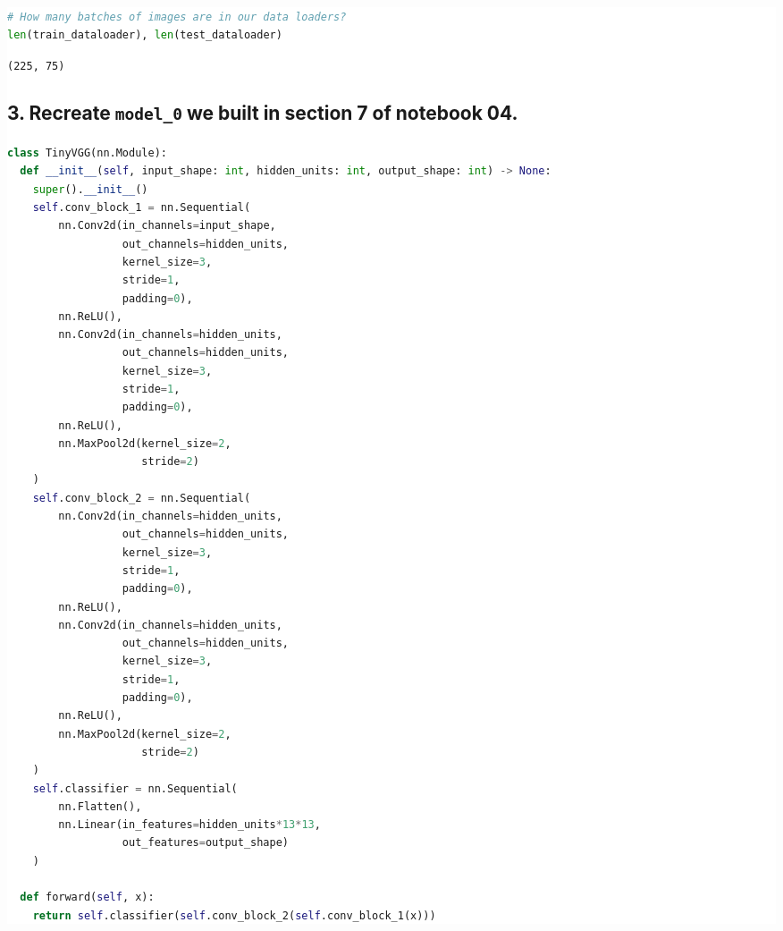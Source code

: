 

```python
# How many batches of images are in our data loaders?
len(train_dataloader), len(test_dataloader)
```




    (225, 75)



## 3. Recreate `model_0` we built in section 7 of notebook 04.


```python
class TinyVGG(nn.Module):
  def __init__(self, input_shape: int, hidden_units: int, output_shape: int) -> None:
    super().__init__()
    self.conv_block_1 = nn.Sequential(
        nn.Conv2d(in_channels=input_shape,
                  out_channels=hidden_units,
                  kernel_size=3,
                  stride=1,
                  padding=0),
        nn.ReLU(),
        nn.Conv2d(in_channels=hidden_units,
                  out_channels=hidden_units,
                  kernel_size=3,
                  stride=1,
                  padding=0),
        nn.ReLU(),
        nn.MaxPool2d(kernel_size=2,
                     stride=2)
    )
    self.conv_block_2 = nn.Sequential(
        nn.Conv2d(in_channels=hidden_units,
                  out_channels=hidden_units,
                  kernel_size=3,
                  stride=1,
                  padding=0),
        nn.ReLU(),
        nn.Conv2d(in_channels=hidden_units,
                  out_channels=hidden_units,
                  kernel_size=3,
                  stride=1,
                  padding=0),
        nn.ReLU(),
        nn.MaxPool2d(kernel_size=2,
                     stride=2)
    )
    self.classifier = nn.Sequential(
        nn.Flatten(),
        nn.Linear(in_features=hidden_units*13*13,
                  out_features=output_shape)
    )

  def forward(self, x):
    return self.classifier(self.conv_block_2(self.conv_block_1(x)))
```
